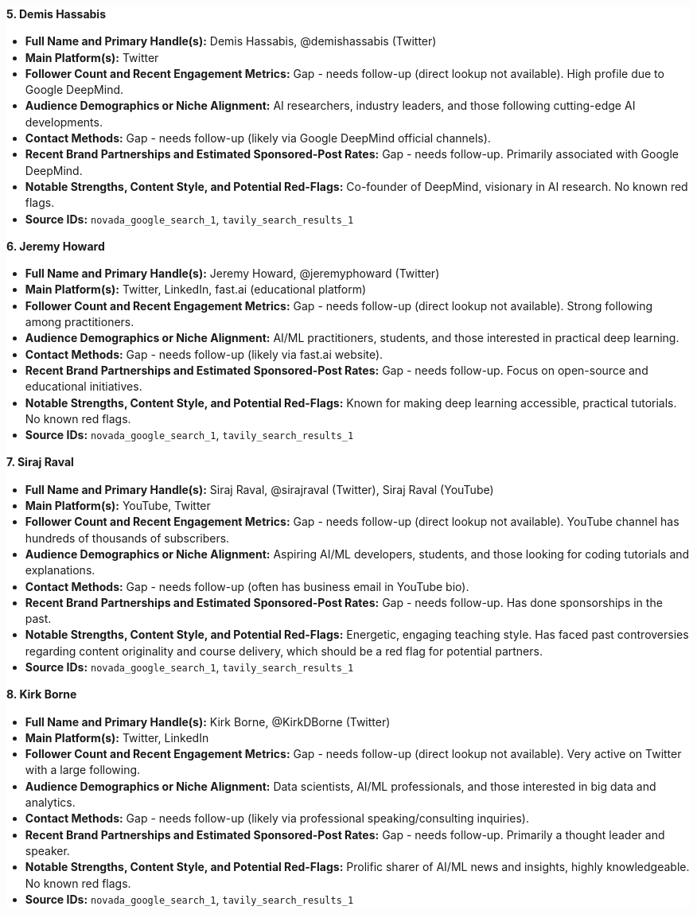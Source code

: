 **5. Demis Hassabis**
*   **Full Name and Primary Handle(s):** Demis Hassabis, @demishassabis (Twitter)
*   **Main Platform(s):** Twitter
*   **Follower Count and Recent Engagement Metrics:** Gap - needs follow-up (direct lookup not available). High profile due to Google DeepMind.
*   **Audience Demographics or Niche Alignment:** AI researchers, industry leaders, and those following cutting-edge AI developments.
*   **Contact Methods:** Gap - needs follow-up (likely via Google DeepMind official channels).
*   **Recent Brand Partnerships and Estimated Sponsored-Post Rates:** Gap - needs follow-up. Primarily associated with Google DeepMind.
*   **Notable Strengths, Content Style, and Potential Red-Flags:** Co-founder of DeepMind, visionary in AI research. No known red flags.
*   **Source IDs:** `novada_google_search_1`, `tavily_search_results_1`

**6. Jeremy Howard**
*   **Full Name and Primary Handle(s):** Jeremy Howard, @jeremyphoward (Twitter)
*   **Main Platform(s):** Twitter, LinkedIn, fast.ai (educational platform)
*   **Follower Count and Recent Engagement Metrics:** Gap - needs follow-up (direct lookup not available). Strong following among practitioners.
*   **Audience Demographics or Niche Alignment:** AI/ML practitioners, students, and those interested in practical deep learning.
*   **Contact Methods:** Gap - needs follow-up (likely via fast.ai website).
*   **Recent Brand Partnerships and Estimated Sponsored-Post Rates:** Gap - needs follow-up. Focus on open-source and educational initiatives.
*   **Notable Strengths, Content Style, and Potential Red-Flags:** Known for making deep learning accessible, practical tutorials. No known red flags.
*   **Source IDs:** `novada_google_search_1`, `tavily_search_results_1`

**7. Siraj Raval**
*   **Full Name and Primary Handle(s):** Siraj Raval, @sirajraval (Twitter), Siraj Raval (YouTube)
*   **Main Platform(s):** YouTube, Twitter
*   **Follower Count and Recent Engagement Metrics:** Gap - needs follow-up (direct lookup not available). YouTube channel has hundreds of thousands of subscribers.
*   **Audience Demographics or Niche Alignment:** Aspiring AI/ML developers, students, and those looking for coding tutorials and explanations.
*   **Contact Methods:** Gap - needs follow-up (often has business email in YouTube bio).
*   **Recent Brand Partnerships and Estimated Sponsored-Post Rates:** Gap - needs follow-up. Has done sponsorships in the past.
*   **Notable Strengths, Content Style, and Potential Red-Flags:** Energetic, engaging teaching style. Has faced past controversies regarding content originality and course delivery, which should be a red flag for potential partners.
*   **Source IDs:** `novada_google_search_1`, `tavily_search_results_1`

**8. Kirk Borne**
*   **Full Name and Primary Handle(s):** Kirk Borne, @KirkDBorne (Twitter)
*   **Main Platform(s):** Twitter, LinkedIn
*   **Follower Count and Recent Engagement Metrics:** Gap - needs follow-up (direct lookup not available). Very active on Twitter with a large following.
*   **Audience Demographics or Niche Alignment:** Data scientists, AI/ML professionals, and those interested in big data and analytics.
*   **Contact Methods:** Gap - needs follow-up (likely via professional speaking/consulting inquiries).
*   **Recent Brand Partnerships and Estimated Sponsored-Post Rates:** Gap - needs follow-up. Primarily a thought leader and speaker.
*   **Notable Strengths, Content Style, and Potential Red-Flags:** Prolific sharer of AI/ML news and insights, highly knowledgeable. No known red flags.
*   **Source IDs:** `novada_google_search_1`, `tavily_search_results_1`
